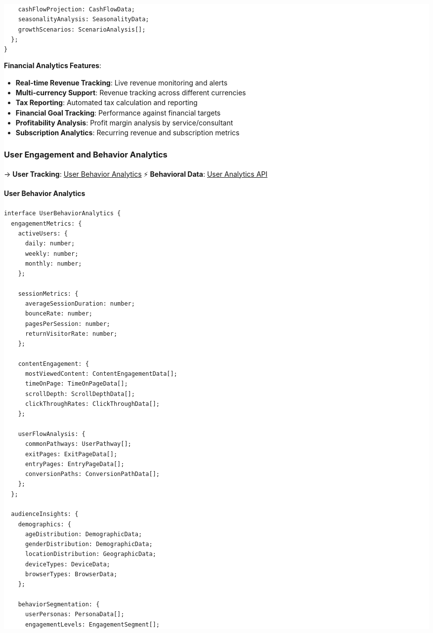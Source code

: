 ```tsx
    cashFlowProjection: CashFlowData;
    seasonalityAnalysis: SeasonalityData;
    growthScenarios: ScenarioAnalysis[];
  };
}
```

**Financial Analytics Features**:
- **Real-time Revenue Tracking**: Live revenue monitoring and alerts
- **Multi-currency Support**: Revenue tracking across different currencies
- **Tax Reporting**: Automated tax calculation and reporting
- **Financial Goal Tracking**: Performance against financial targets
- **Profitability Analysis**: Profit margin analysis by service/consultant
- **Subscription Analytics**: Recurring revenue and subscription metrics

### User Engagement and Behavior Analytics

→ **User Tracking**: [User Behavior Analytics](../../integrations/user-analytics.md)
⚡ **Behavioral Data**: [User Analytics API](../../backend/api.md#user-analytics)

#### User Behavior Analytics
```tsx
interface UserBehaviorAnalytics {
  engagementMetrics: {
    activeUsers: {
      daily: number;
      weekly: number;
      monthly: number;
    };
    
    sessionMetrics: {
      averageSessionDuration: number;
      bounceRate: number;
      pagesPerSession: number;
      returnVisitorRate: number;
    };
    
    contentEngagement: {
      mostViewedContent: ContentEngagementData[];
      timeOnPage: TimeOnPageData[];
      scrollDepth: ScrollDepthData[];
      clickThroughRates: ClickThroughData[];
    };
    
    userFlowAnalysis: {
      commonPathways: UserPathway[];
      exitPages: ExitPageData[];
      entryPages: EntryPageData[];
      conversionPaths: ConversionPathData[];
    };
  };
  
  audienceInsights: {
    demographics: {
      ageDistribution: DemographicData;
      genderDistribution: DemographicData;
      locationDistribution: GeographicData;
      deviceTypes: DeviceData;
      browserTypes: BrowserData;
    };
    
    behaviorSegmentation: {
      userPersonas: PersonaData[];
      engagementLevels: EngagementSegment[];
```